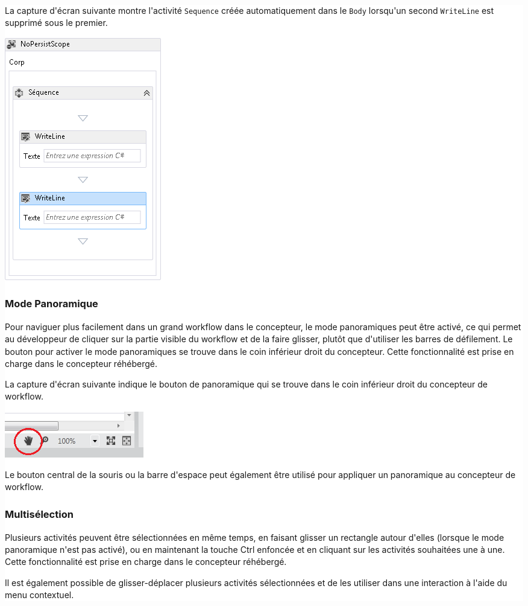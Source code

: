  La capture d'écran suivante montre l'activité `Sequence` créée automatiquement dans le `Body` lorsqu'un second `WriteLine` est supprimé sous le premier.

 ![Activité sequence créée automatiquement](../../../docs/framework/windows-workflow-foundation/media/autosurround2.png "AutoSurround2")

### <a name="pan-mode"></a>Mode Panoramique
 Pour naviguer plus facilement dans un grand workflow dans le concepteur, le mode panoramiques peut être activé, ce qui permet au développeur de cliquer sur la partie visible du workflow et de la faire glisser, plutôt que d'utiliser les barres de défilement. Le bouton pour activer le mode panoramiques se trouve dans le coin inférieur droit du concepteur. Cette fonctionnalité est prise en charge dans le concepteur réhébergé.

 La capture d'écran suivante indique le bouton de panoramique qui se trouve dans le coin inférieur droit du concepteur de workflow.

 ![Bouton panoramique dans le Concepteur de workflow](../../../docs/framework/windows-workflow-foundation/media/panbutton.png "PanButton")

 Le bouton central de la souris ou la barre d'espace peut également être utilisé pour appliquer un panoramique au concepteur de workflow.

### <a name="multi-select"></a>Multisélection
 Plusieurs activités peuvent être sélectionnées en même temps, en faisant glisser un rectangle autour d'elles (lorsque le mode panoramique n'est pas activé), ou en maintenant la touche Ctrl enfoncée et en cliquant sur les activités souhaitées une à une. Cette fonctionnalité est prise en charge dans le concepteur réhébergé.

 Il est également possible de glisser-déplacer plusieurs activités sélectionnées et de les utiliser dans une interaction à l'aide du menu contextuel.
